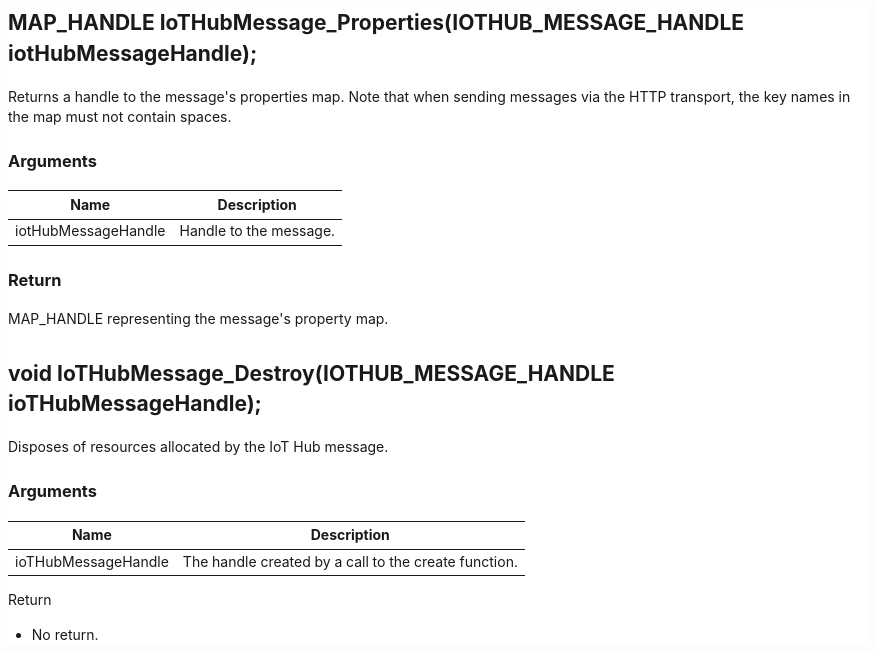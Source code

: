 ## MAP_HANDLE IoTHubMessage_Properties(IOTHUB_MESSAGE_HANDLE iotHubMessageHandle);

Returns a handle to the message's properties map.  Note that when sending messages via the HTTP transport, the key names in the map must not contain spaces.

### Arguments
|Name	                |Description
|-----------------------|-----------------------|
|iotHubMessageHandle	|Handle to the message.

### Return
MAP_HANDLE representing the message's property map.

## void IoTHubMessage_Destroy(IOTHUB_MESSAGE_HANDLE ioTHubMessageHandle);
Disposes of resources allocated by the IoT Hub message.

### Arguments
|Name	                |Description
|-----------------------|-----------------------|
|ioTHubMessageHandle	|The handle created by a call to the create function.

Return
- No return.

